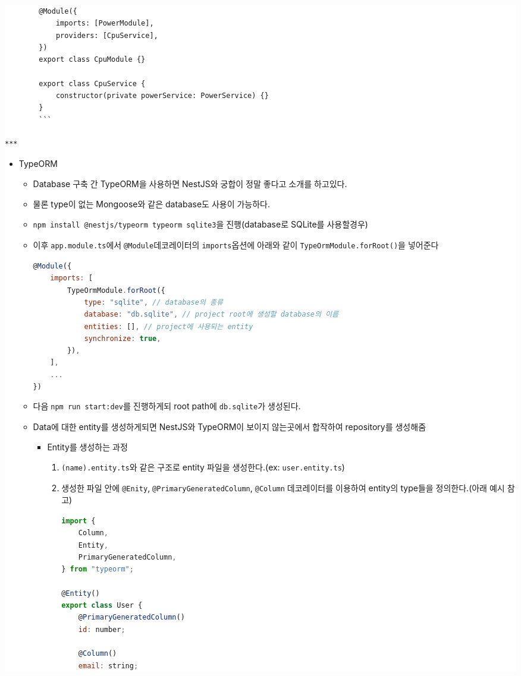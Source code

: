             @Module({
                imports: [PowerModule],
                providers: [CpuService],
            })
            export class CpuModule {}

            export class CpuService {
                constructor(private powerService: PowerService) {}
            }
            ```

    ***

-   TypeORM

    -   Database 구축 간 TypeORM을 사용하면 NestJS와 궁합이 정말 좋다고 소개를 하고있다.
    -   물론 type이 없는 Mongoose와 같은 database도 사용이 가능하다.
    -   `npm install @nestjs/typeorm typeorm sqlite3`을 진행(database로 SQLite를 사용할경우)
    -   이후 `app.module.ts`에서 `@Module`데코레이터의 `imports`옵션에 아래와 같이 `TypeOrmModule.forRoot()`을 넣어준다
        ```javascript
        @Module({
            imports: [
                TypeOrmModule.forRoot({
                    type: "sqlite", // database의 종류
                    database: "db.sqlite", // project root에 생성할 database의 이름
                    entities: [], // project에 사용되는 entity
                    synchronize: true,
                }),
            ],
            ...
        })
        ```
    -   다음 `npm run start:dev`를 진행하게되 root path에 `db.sqlite`가 생성된다.
    -   Data에 대한 entity를 생성하게되면 NestJS와 TypeORM이 보이지 않는곳에서 합작하여 repository를 생성해줌

        -   Entity를 생성하는 과정

            1.  `(name).entity.ts`와 같은 구조로 entity 파일을 생성한다.(ex: `user.entity.ts`)
            2.  생성한 파일 안에 `@Enity`, `@PrimaryGeneratedColumn`, `@Column` 데코레이터를 이용하여 entity의 type들을 정의한다.(아래 예시 참고)

                ```javascript
                import {
                    Column,
                    Entity,
                    PrimaryGeneratedColumn,
                } from "typeorm";

                @Entity()
                export class User {
                    @PrimaryGeneratedColumn()
                    id: number;

                    @Column()
                    email: string;
